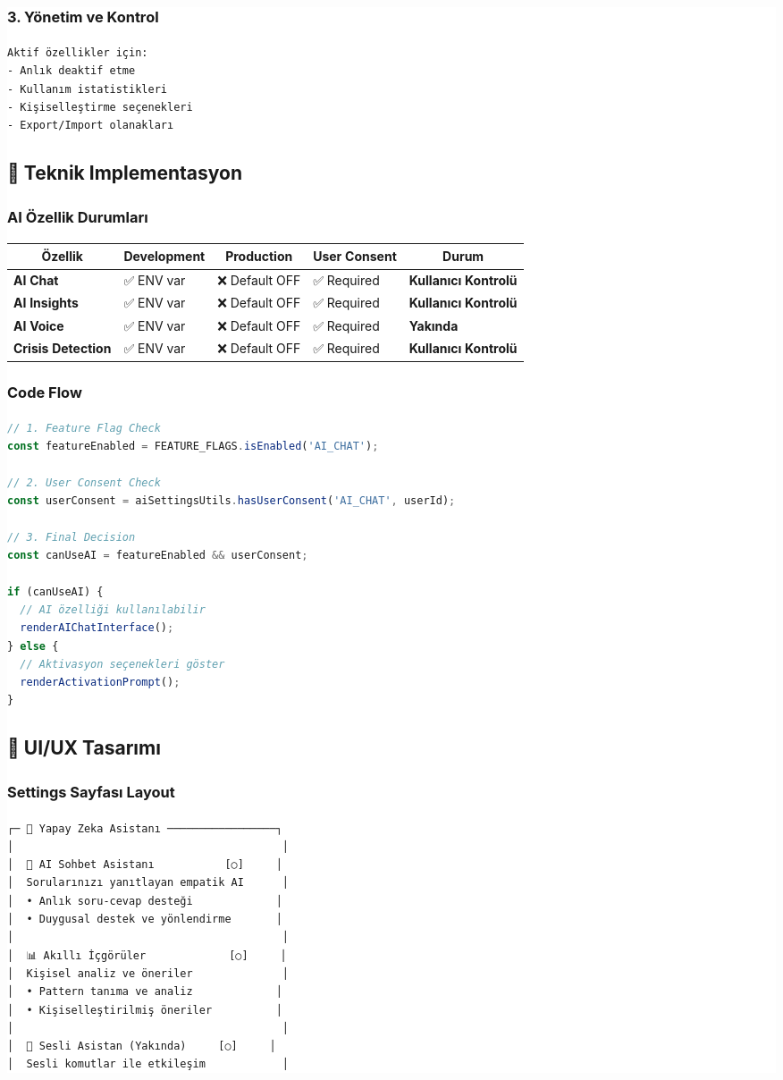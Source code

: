 ### 3. Yönetim ve Kontrol
```
Aktif özellikler için:
- Anlık deaktif etme
- Kullanım istatistikleri
- Kişiselleştirme seçenekleri
- Export/Import olanakları
```

## 🔧 Teknik Implementasyon

### AI Özellik Durumları

| Özellik | Development | Production | User Consent | Durum |
|---------|-------------|------------|--------------|-------|
| **AI Chat** | ✅ ENV var | ❌ Default OFF | ✅ Required | **Kullanıcı Kontrolü** |
| **AI Insights** | ✅ ENV var | ❌ Default OFF | ✅ Required | **Kullanıcı Kontrolü** |
| **AI Voice** | ✅ ENV var | ❌ Default OFF | ✅ Required | **Yakında** |
| **Crisis Detection** | ✅ ENV var | ❌ Default OFF | ✅ Required | **Kullanıcı Kontrolü** |

### Code Flow

```typescript
// 1. Feature Flag Check
const featureEnabled = FEATURE_FLAGS.isEnabled('AI_CHAT');

// 2. User Consent Check  
const userConsent = aiSettingsUtils.hasUserConsent('AI_CHAT', userId);

// 3. Final Decision
const canUseAI = featureEnabled && userConsent;

if (canUseAI) {
  // AI özelliği kullanılabilir
  renderAIChatInterface();
} else {
  // Aktivasyon seçenekleri göster
  renderActivationPrompt();
}
```

## 🎨 UI/UX Tasarımı

### Settings Sayfası Layout

```
┌─ 🤖 Yapay Zeka Asistanı ─────────────────┐
│                                          │
│  💬 AI Sohbet Asistanı           [○]     │
│  Sorularınızı yanıtlayan empatik AI      │
│  • Anlık soru-cevap desteği             │
│  • Duygusal destek ve yönlendirme       │
│                                          │
│  📊 Akıllı İçgörüler             [○]     │  
│  Kişisel analiz ve öneriler              │
│  • Pattern tanıma ve analiz             │
│  • Kişiselleştirilmiş öneriler          │
│                                          │
│  🎤 Sesli Asistan (Yakında)     [○]     │
│  Sesli komutlar ile etkileşim            │
```